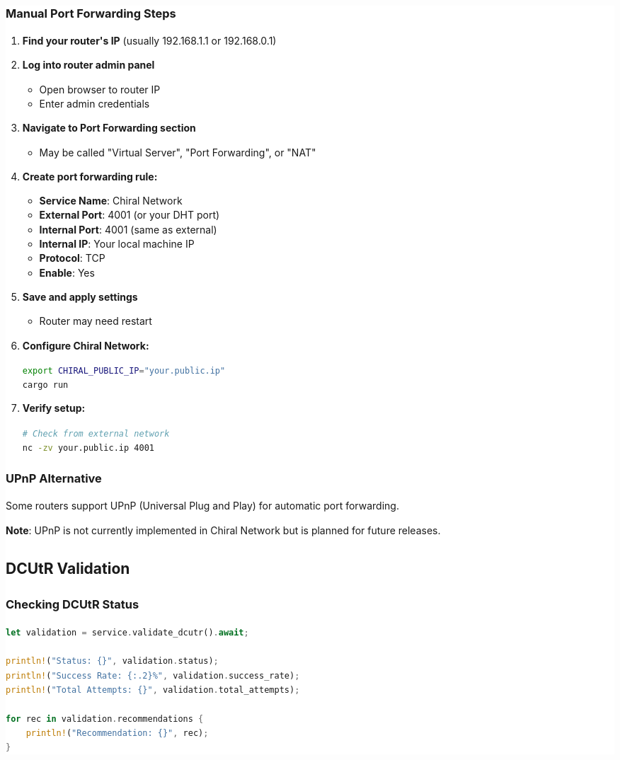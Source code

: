 ### Manual Port Forwarding Steps

1. **Find your router's IP** (usually 192.168.1.1 or 192.168.0.1)

2. **Log into router admin panel**
   - Open browser to router IP
   - Enter admin credentials

3. **Navigate to Port Forwarding section**
   - May be called "Virtual Server", "Port Forwarding", or "NAT"

4. **Create port forwarding rule:**
   - **Service Name**: Chiral Network
   - **External Port**: 4001 (or your DHT port)
   - **Internal Port**: 4001 (same as external)
   - **Internal IP**: Your local machine IP
   - **Protocol**: TCP
   - **Enable**: Yes

5. **Save and apply settings**
   - Router may need restart

6. **Configure Chiral Network:**
   ```bash
   export CHIRAL_PUBLIC_IP="your.public.ip"
   cargo run
   ```

7. **Verify setup:**
   ```bash
   # Check from external network
   nc -zv your.public.ip 4001
   ```

### UPnP Alternative

Some routers support UPnP (Universal Plug and Play) for automatic port forwarding.

**Note**: UPnP is not currently implemented in Chiral Network but is planned for future releases.

## DCUtR Validation

### Checking DCUtR Status

```rust
let validation = service.validate_dcutr().await;

println!("Status: {}", validation.status);
println!("Success Rate: {:.2}%", validation.success_rate);
println!("Total Attempts: {}", validation.total_attempts);

for rec in validation.recommendations {
    println!("Recommendation: {}", rec);
}
```
